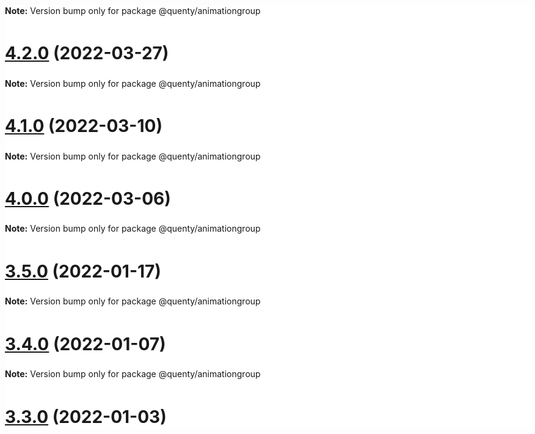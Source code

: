 **Note:** Version bump only for package @quenty/animationgroup





# [4.2.0](https://github.com/Quenty/NevermoreEngine/compare/@quenty/animationgroup@4.1.0...@quenty/animationgroup@4.2.0) (2022-03-27)

**Note:** Version bump only for package @quenty/animationgroup





# [4.1.0](https://github.com/Quenty/NevermoreEngine/compare/@quenty/animationgroup@4.0.0...@quenty/animationgroup@4.1.0) (2022-03-10)

**Note:** Version bump only for package @quenty/animationgroup





# [4.0.0](https://github.com/Quenty/NevermoreEngine/compare/@quenty/animationgroup@3.5.0...@quenty/animationgroup@4.0.0) (2022-03-06)

**Note:** Version bump only for package @quenty/animationgroup





# [3.5.0](https://github.com/Quenty/NevermoreEngine/compare/@quenty/animationgroup@3.4.0...@quenty/animationgroup@3.5.0) (2022-01-17)

**Note:** Version bump only for package @quenty/animationgroup





# [3.4.0](https://github.com/Quenty/NevermoreEngine/compare/@quenty/animationgroup@3.3.0...@quenty/animationgroup@3.4.0) (2022-01-07)

**Note:** Version bump only for package @quenty/animationgroup





# [3.3.0](https://github.com/Quenty/NevermoreEngine/compare/@quenty/animationgroup@3.2.1...@quenty/animationgroup@3.3.0) (2022-01-03)
